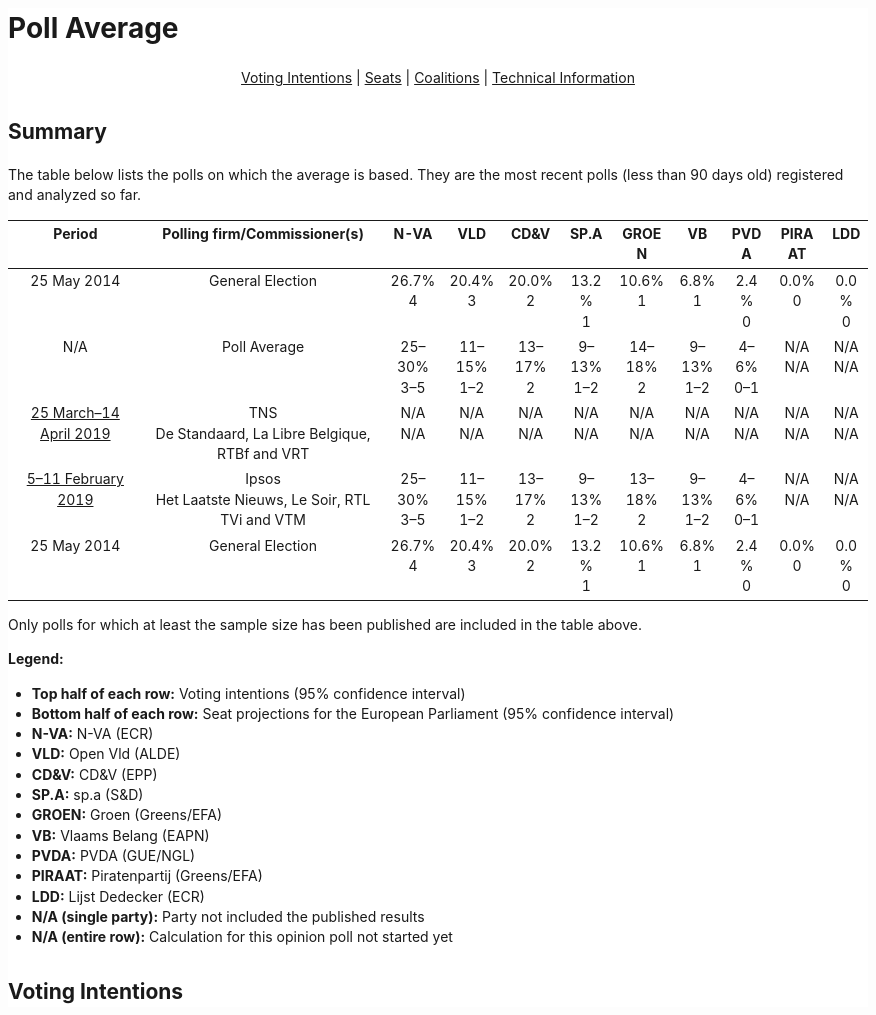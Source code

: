 # Poll Average

<p align="center"><a href="#voting-intentions">Voting Intentions</a> | <a href="#seats">Seats</a> | <a href="#coalitions">Coalitions</a> | <a href="#technical-information">Technical Information</a></p>

## Summary

The table below lists the polls on which the average is based. They are the most recent polls (less than 90 days old) registered and analyzed so far.

| Period     | Polling firm/Commissioner(s) | N-VA | VLD | CD&V | SP.A | GROEN | VB | PVDA | PIRAAT | LDD |
|:----------:|:----------------------------:|:--:|:--:|:--:|:--:|:--:|:--:|:--:|:--:|:--:|
| 25 May 2014 | General Election | 26.7% <br> 4 | 20.4% <br> 3 | 20.0% <br> 2 | 13.2% <br> 1 | 10.6% <br> 1 | 6.8% <br> 1 | 2.4% <br> 0 | 0.0% <br> 0 | 0.0% <br> 0 |
| N/A | Poll Average | 25–30% <br> 3–5 | 11–15% <br> 1–2 | 13–17% <br> 2 | 9–13% <br> 1–2 | 14–18% <br> 2 | 9–13% <br> 1–2 | 4–6% <br> 0–1 | N/A <br> N/A | N/A <br> N/A |
| [25 March–14 April 2019](2019-04-14-TNS.html) | TNS <br> De Standaard, La Libre Belgique, RTBf and VRT | N/A <br> N/A | N/A <br> N/A | N/A <br> N/A | N/A <br> N/A | N/A <br> N/A | N/A <br> N/A | N/A <br> N/A | N/A <br> N/A | N/A <br> N/A |
| [5–11 February 2019](2019-02-11-Ipsos.html) | Ipsos <br> Het Laatste Nieuws, Le Soir, RTL TVi and VTM | 25–30% <br> 3–5 | 11–15% <br> 1–2 | 13–17% <br> 2 | 9–13% <br> 1–2 | 13–18% <br> 2 | 9–13% <br> 1–2 | 4–6% <br> 0–1 | N/A <br> N/A | N/A <br> N/A |
| 25 May 2014 | General Election | 26.7% <br> 4 | 20.4% <br> 3 | 20.0% <br> 2 | 13.2% <br> 1 | 10.6% <br> 1 | 6.8% <br> 1 | 2.4% <br> 0 | 0.0% <br> 0 | 0.0% <br> 0 |

Only polls for which at least the sample size has been published are included in the table above.

**Legend:**
+ **Top half of each row:** Voting intentions (95% confidence interval)
+ **Bottom half of each row:** Seat projections for the European Parliament (95% confidence interval)
+ **N-VA:** N-VA (ECR)
+ **VLD:** Open Vld (ALDE)
+ **CD&V:** CD&V (EPP)
+ **SP.A:** sp.a (S&D)
+ **GROEN:** Groen (Greens/EFA)
+ **VB:** Vlaams Belang (EAPN)
+ **PVDA:** PVDA (GUE/NGL)
+ **PIRAAT:** Piratenpartij (Greens/EFA)
+ **LDD:** Lijst Dedecker (ECR)
+ **N/A (single party):** Party not included the published results
+ **N/A (entire row):** Calculation for this opinion poll not started yet

## Voting Intentions

